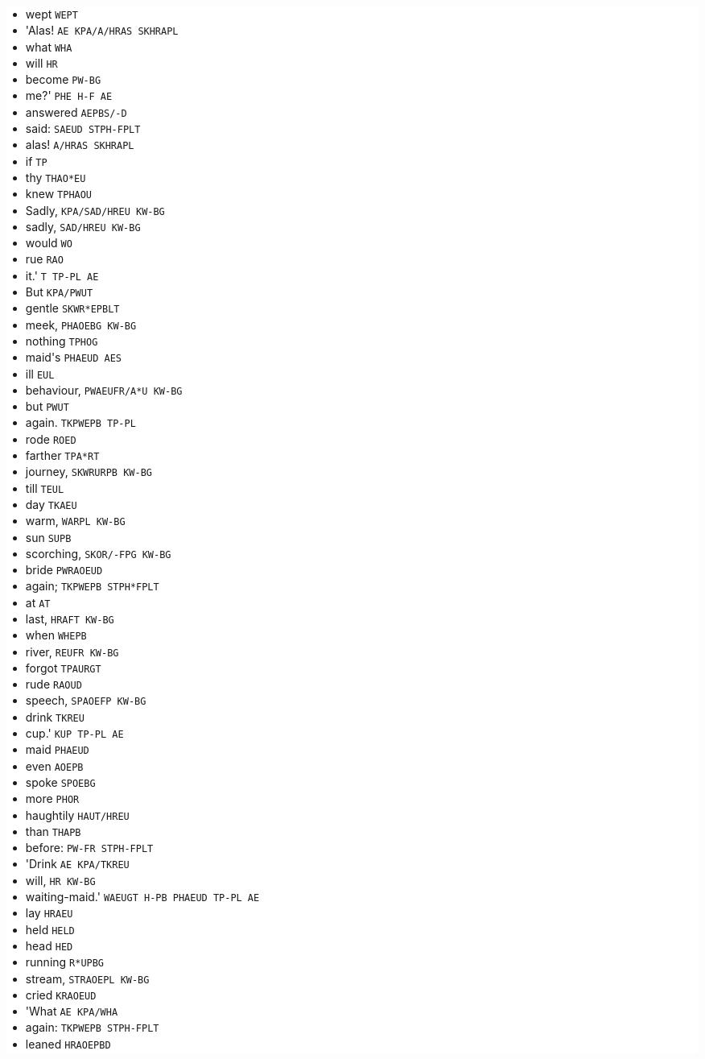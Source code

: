 * wept `WEPT`
* 'Alas! `AE KPA/A/HRAS SKHRAPL`
* what `WHA`
* will `HR`
* become `PW-BG`
* me?' `PHE H-F AE`
* answered `AEPBS/-D`
* said: `SAEUD STPH-FPLT`
* alas! `A/HRAS SKHRAPL`
* if `TP`
* thy `THAO*EU`
* knew `TPHAOU`
* Sadly, `KPA/SAD/HREU KW-BG`
* sadly, `SAD/HREU KW-BG`
* would `WO`
* rue `RAO`
* it.' `T TP-PL AE`
* But `KPA/PWUT`
* gentle `SKWR*EPBLT`
* meek, `PHAOEBG KW-BG`
* nothing `TPHOG`
* maid's `PHAEUD AES`
* ill `EUL`
* behaviour, `PWAEUFR/A*U KW-BG`
* but `PWUT`
* again. `TKPWEPB TP-PL`
* rode `ROED`
* farther `TPA*RT`
* journey, `SKWRURPB KW-BG`
* till `TEUL`
* day `TKAEU`
* warm, `WARPL KW-BG`
* sun `SUPB`
* scorching, `SKOR/-FPG KW-BG`
* bride `PWRAOEUD`
* again; `TKPWEPB STPH*FPLT`
* at `AT`
* last, `HRAFT KW-BG`
* when `WHEPB`
* river, `REUFR KW-BG`
* forgot `TPAURGT`
* rude `RAOUD`
* speech, `SPAOEFP KW-BG`
* drink `TKREU`
* cup.' `KUP TP-PL AE`
* maid `PHAEUD`
* even `AOEPB`
* spoke `SPOEBG`
* more `PHOR`
* haughtily `HAUT/HREU`
* than `THAPB`
* before: `PW-FR STPH-FPLT`
* 'Drink `AE KPA/TKREU`
* will, `HR KW-BG`
* waiting-maid.' `WAEUGT H-PB PHAEUD TP-PL AE`
* lay `HRAEU`
* held `HELD`
* head `HED`
* running `R*UPBG`
* stream, `STRAOEPL KW-BG`
* cried `KRAOEUD`
* 'What `AE KPA/WHA`
* again: `TKPWEPB STPH-FPLT`
* leaned `HRAOEPBD`